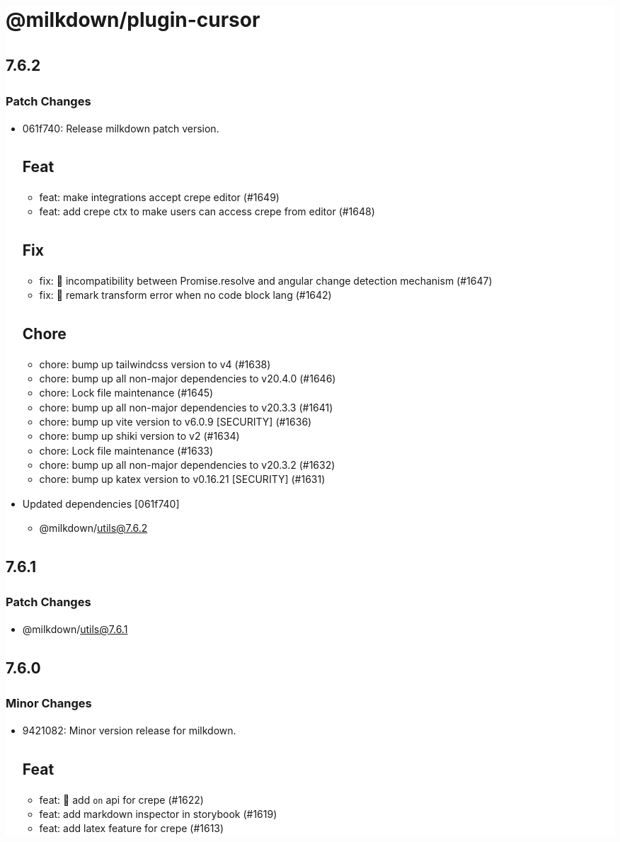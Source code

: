 # @milkdown/plugin-cursor

## 7.6.2

### Patch Changes

- 061f740: Release milkdown patch version.

  ## Feat

  - feat: make integrations accept crepe editor (#1649)
  - feat: add crepe ctx to make users can access crepe from editor (#1648)

  ## Fix

  - fix: 🐛 incompatibility between Promise.resolve and angular change detection mechanism (#1647)
  - fix: 🐛 remark transform error when no code block lang (#1642)

  ## Chore

  - chore: bump up tailwindcss version to v4 (#1638)
  - chore: bump up all non-major dependencies to v20.4.0 (#1646)
  - chore: Lock file maintenance (#1645)
  - chore: bump up all non-major dependencies to v20.3.3 (#1641)
  - chore: bump up vite version to v6.0.9 [SECURITY] (#1636)
  - chore: bump up shiki version to v2 (#1634)
  - chore: Lock file maintenance (#1633)
  - chore: bump up all non-major dependencies to v20.3.2 (#1632)
  - chore: bump up katex version to v0.16.21 [SECURITY] (#1631)

- Updated dependencies [061f740]
  - @milkdown/utils@7.6.2

## 7.6.1

### Patch Changes

- @milkdown/utils@7.6.1

## 7.6.0

### Minor Changes

- 9421082: Minor version release for milkdown.

  ## Feat

  - feat: 🎸 add `on` api for crepe (#1622)
  - feat: add markdown inspector in storybook (#1619)
  - feat: add latex feature for crepe (#1613)

